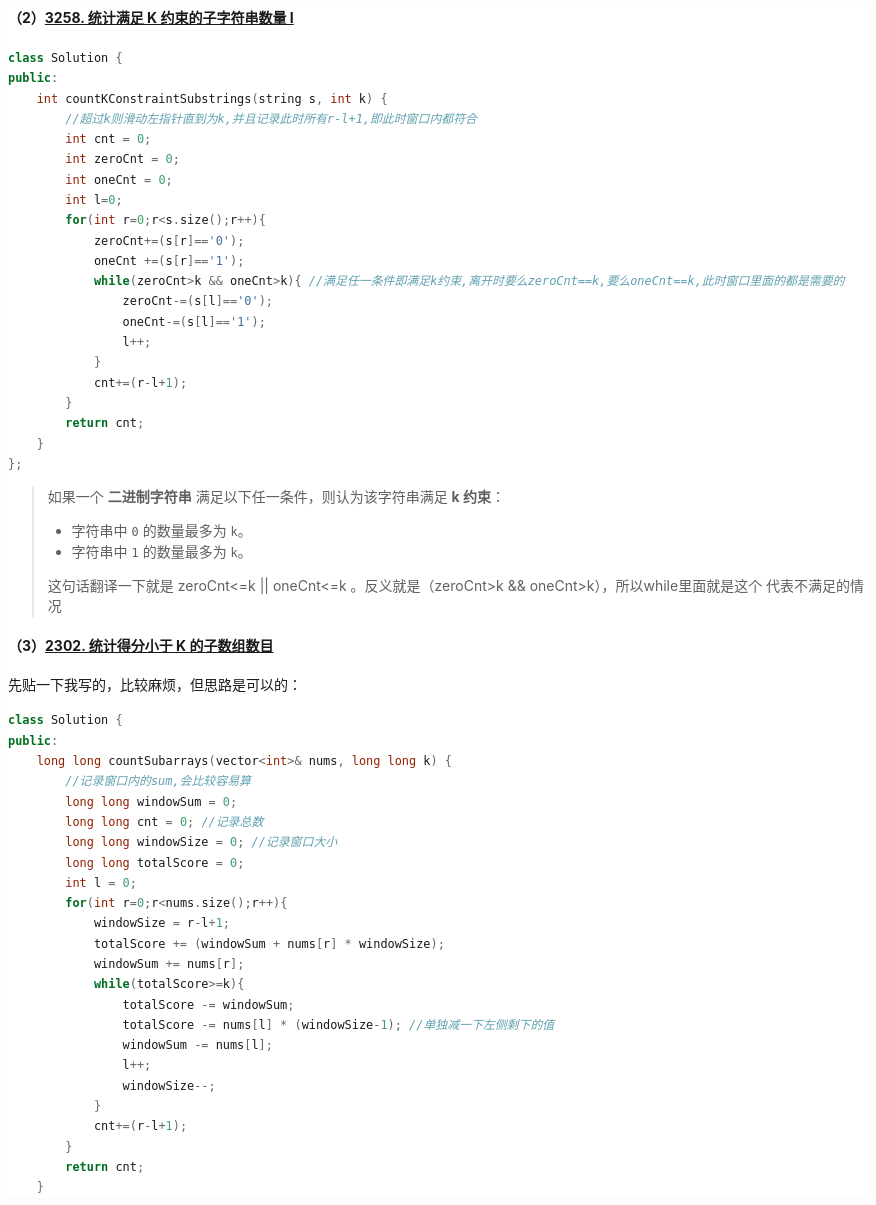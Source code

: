 

#### （2）[3258. 统计满足 K 约束的子字符串数量 I](https://leetcode.cn/problems/count-substrings-that-satisfy-k-constraint-i/)

```c++
class Solution {
public:
    int countKConstraintSubstrings(string s, int k) {
        //超过k则滑动左指针直到为k,并且记录此时所有r-l+1,即此时窗口内都符合
        int cnt = 0;
        int zeroCnt = 0;
        int oneCnt = 0;
        int l=0;
        for(int r=0;r<s.size();r++){
            zeroCnt+=(s[r]=='0');
            oneCnt +=(s[r]=='1');
            while(zeroCnt>k && oneCnt>k){ //满足任一条件即满足k约束,离开时要么zeroCnt==k,要么oneCnt==k,此时窗口里面的都是需要的
                zeroCnt-=(s[l]=='0');
                oneCnt-=(s[l]=='1');
                l++;
            }
            cnt+=(r-l+1);
        }
        return cnt;
    }
};
```

>如果一个 **二进制字符串** 满足以下任一条件，则认为该字符串满足 **k 约束**：
>
>- 字符串中 `0` 的数量最多为 `k`。
>- 字符串中 `1` 的数量最多为 `k`。
>
>这句话翻译一下就是 zeroCnt<=k || oneCnt<=k   。反义就是（zeroCnt>k && oneCnt>k），所以while里面就是这个 代表不满足的情况

#### （3）[2302. 统计得分小于 K 的子数组数目](https://leetcode.cn/problems/count-subarrays-with-score-less-than-k/)

先贴一下我写的，比较麻烦，但思路是可以的：

```c++
class Solution {
public:
    long long countSubarrays(vector<int>& nums, long long k) {
        //记录窗口内的sum,会比较容易算
        long long windowSum = 0;
        long long cnt = 0; //记录总数
        long long windowSize = 0; //记录窗口大小
        long long totalScore = 0;
        int l = 0;
        for(int r=0;r<nums.size();r++){
            windowSize = r-l+1;
            totalScore += (windowSum + nums[r] * windowSize);
            windowSum += nums[r];
            while(totalScore>=k){
                totalScore -= windowSum;
                totalScore -= nums[l] * (windowSize-1); //单独减一下左侧剩下的值
                windowSum -= nums[l];
                l++;
                windowSize--;
            }
            cnt+=(r-l+1);
        }
        return cnt;
    }
```